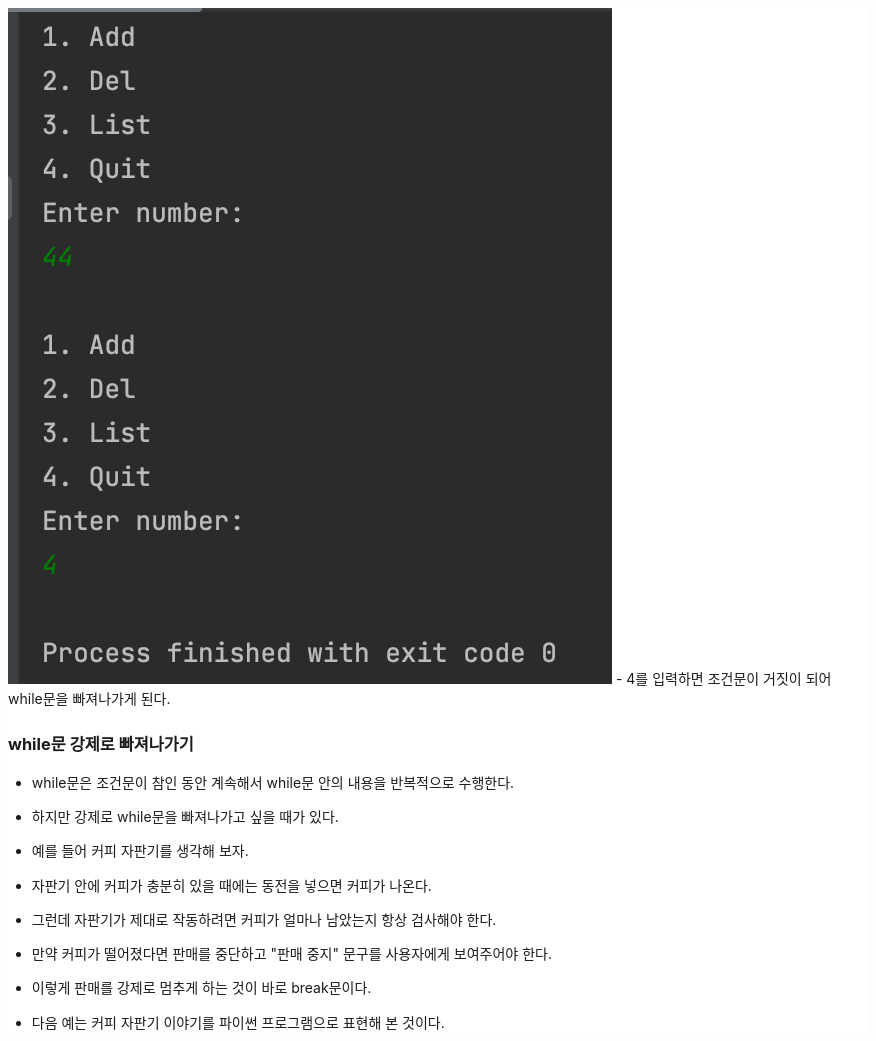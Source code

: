 <img src="image/13/13_4.png">
- 4를 입력하면 조건문이 거짓이 되어 while문을 빠져나가게 된다.

### while문 강제로 빠져나가기
- while문은 조건문이 참인 동안 계속해서 while문 안의 내용을 반복적으로 수행한다. 
- 하지만 강제로 while문을 빠져나가고 싶을 때가 있다. 
- 예를 들어 커피 자판기를 생각해 보자. 
- 자판기 안에 커피가 충분히 있을 때에는 동전을 넣으면 커피가 나온다. 
- 그런데 자판기가 제대로 작동하려면 커피가 얼마나 남았는지 항상 검사해야 한다. 
- 만약 커피가 떨어졌다면 판매를 중단하고 "판매 중지" 문구를 사용자에게 보여주어야 한다. 
- 이렇게 판매를 강제로 멈추게 하는 것이 바로 break문이다.

- 다음 예는 커피 자판기 이야기를 파이썬 프로그램으로 표현해 본 것이다.